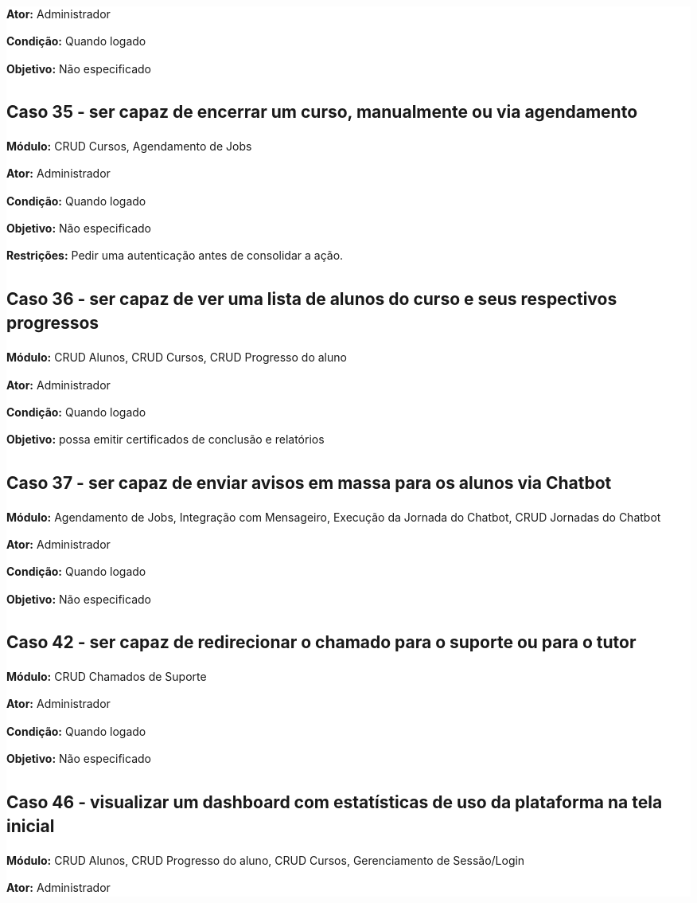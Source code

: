 **Ator:** Administrador

**Condição:** Quando logado

**Objetivo:** Não especificado

## Caso 35 - ser capaz de encerrar um curso, manualmente ou via agendamento
**Módulo:** CRUD Cursos, Agendamento de Jobs

**Ator:** Administrador

**Condição:** Quando logado

**Objetivo:** Não especificado

**Restrições:** Pedir uma autenticação antes de consolidar a ação.

## Caso 36 - ser capaz de ver uma lista de alunos do curso e seus respectivos progressos
**Módulo:** CRUD Alunos, CRUD Cursos, CRUD Progresso do aluno

**Ator:** Administrador

**Condição:** Quando logado

**Objetivo:** possa emitir certificados de conclusão e relatórios

## Caso 37 - ser capaz de enviar avisos em massa para os alunos via Chatbot
**Módulo:** Agendamento de Jobs, Integração com Mensageiro, Execução da Jornada do Chatbot, CRUD Jornadas do Chatbot

**Ator:** Administrador

**Condição:** Quando logado

**Objetivo:** Não especificado

## Caso 42 - ser capaz de redirecionar o chamado para o suporte ou para o tutor
**Módulo:** CRUD Chamados de Suporte

**Ator:** Administrador

**Condição:** Quando logado

**Objetivo:** Não especificado

## Caso 46 - visualizar um dashboard com estatísticas de uso da plataforma na tela inicial
**Módulo:** CRUD Alunos, CRUD Progresso do aluno, CRUD Cursos, Gerenciamento de Sessão/Login

**Ator:** Administrador
